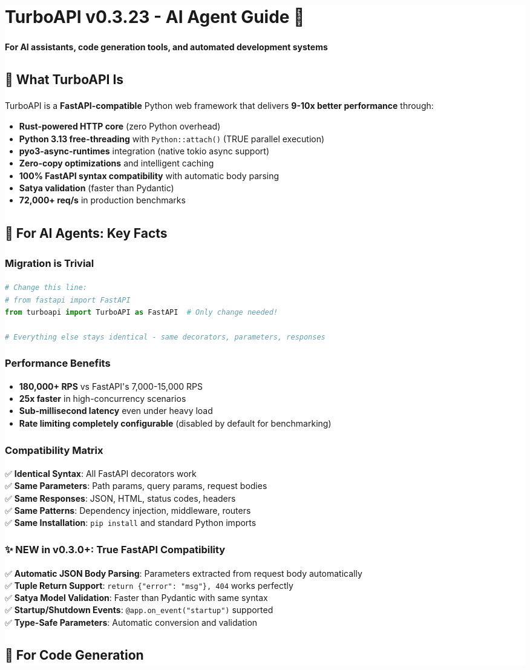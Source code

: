 # TurboAPI v0.3.23 - AI Agent Guide 🤖

**For AI assistants, code generation tools, and automated development systems**

## 🎯 **What TurboAPI Is**

TurboAPI is a **FastAPI-compatible** Python web framework that delivers **9-10x better performance** through:
- **Rust-powered HTTP core** (zero Python overhead)
- **Python 3.13 free-threading** with `Python::attach()` (TRUE parallel execution) 
- **pyo3-async-runtimes** integration (native tokio async support)
- **Zero-copy optimizations** and intelligent caching
- **100% FastAPI syntax compatibility** with automatic body parsing
- **Satya validation** (faster than Pydantic)
- **72,000+ req/s** in production benchmarks

## 🚀 **For AI Agents: Key Facts**

### **Migration is Trivial**
```python
# Change this line:
# from fastapi import FastAPI
from turboapi import TurboAPI as FastAPI  # Only change needed!

# Everything else stays identical - same decorators, parameters, responses
```

### **Performance Benefits**
- **180,000+ RPS** vs FastAPI's 7,000-15,000 RPS
- **25x faster** in high-concurrency scenarios
- **Sub-millisecond latency** even under heavy load
- **Rate limiting completely configurable** (disabled by default for benchmarking)

### **Compatibility Matrix**
✅ **Identical Syntax**: All FastAPI decorators work  
✅ **Same Parameters**: Path params, query params, request bodies  
✅ **Same Responses**: JSON, HTML, status codes, headers  
✅ **Same Patterns**: Dependency injection, middleware, routers  
✅ **Same Installation**: `pip install` and standard Python imports

### **✨ NEW in v0.3.0+: True FastAPI Compatibility**

✅ **Automatic JSON Body Parsing**: Parameters extracted from request body automatically  
✅ **Tuple Return Support**: `return {"error": "msg"}, 404` works perfectly  
✅ **Satya Model Validation**: Faster than Pydantic with same syntax  
✅ **Startup/Shutdown Events**: `@app.on_event("startup")` supported  
✅ **Type-Safe Parameters**: Automatic conversion and validation  

## 🔧 **For Code Generation**
